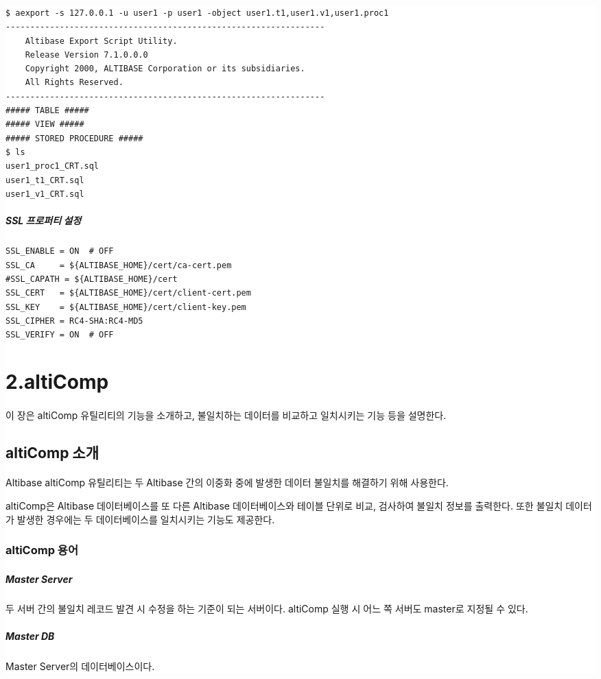 ```
$ aexport -s 127.0.0.1 -u user1 -p user1 -object user1.t1,user1.v1,user1.proc1
-----------------------------------------------------------------
    Altibase Export Script Utility.
    Release Version 7.1.0.0.0
    Copyright 2000, ALTIBASE Corporation or its subsidiaries.
    All Rights Reserved.
-----------------------------------------------------------------
##### TABLE #####
##### VIEW #####
##### STORED PROCEDURE #####
$ ls
user1_proc1_CRT.sql
user1_t1_CRT.sql
user1_v1_CRT.sql

```



##### SSL 프로퍼티 설정

```
SSL_ENABLE = ON  # OFF
SSL_CA     = ${ALTIBASE_HOME}/cert/ca-cert.pem
#SSL_CAPATH = ${ALTIBASE_HOME}/cert
SSL_CERT   = ${ALTIBASE_HOME}/cert/client-cert.pem
SSL_KEY    = ${ALTIBASE_HOME}/cert/client-key.pem
SSL_CIPHER = RC4-SHA:RC4-MD5
SSL_VERIFY = ON  # OFF
```





2.altiComp
========

이 장은 altiComp 유틸리티의 기능을 소개하고, 불일치하는 데이터를 비교하고 일치시키는 기능 등을 설명한다.

## altiComp 소개

Altibase altiComp 유틸리티는 두 Altibase 간의 이중화 중에 발생한 데이터 불일치를 해결하기 위해 사용한다.

altiComp은 Altibase 데이터베이스를 또 다른 Altibase 데이터베이스와 테이블 단위로 비교, 검사하여 불일치 정보를 출력한다. 또한 불일치 데이터가 발생한 경우에는 두 데이터베이스를 일치시키는 기능도 제공한다.

### altiComp 용어

##### Master Server

두 서버 간의 불일치 레코드 발견 시 수정을 하는 기준이 되는 서버이다. altiComp 실행 시 어느 쪽 서버도 master로 지정될 수 있다.

##### Master DB

Master Server의 데이터베이스이다.

